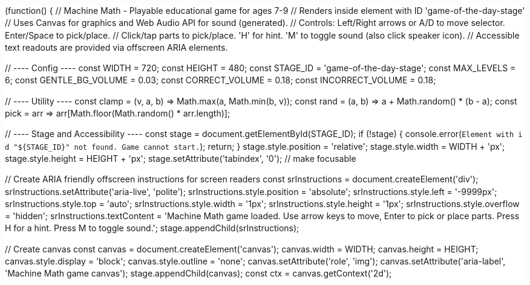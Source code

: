 (function() {
  // Machine Math - Playable educational game for ages 7-9
  // Renders inside element with ID 'game-of-the-day-stage'
  // Uses Canvas for graphics and Web Audio API for sound (generated).
  // Controls: Left/Right arrows or A/D to move selector. Enter/Space to pick/place.
  // Click/tap parts to pick/place. 'H' for hint. 'M' to toggle sound (also click speaker icon).
  // Accessible text readouts are provided via offscreen ARIA elements.

  // ---- Config ----
  const WIDTH = 720;
  const HEIGHT = 480;
  const STAGE_ID = 'game-of-the-day-stage';
  const MAX_LEVELS = 6;
  const GENTLE_BG_VOLUME = 0.03;
  const CORRECT_VOLUME = 0.18;
  const INCORRECT_VOLUME = 0.18;

  // ---- Utility ----
  const clamp = (v, a, b) => Math.max(a, Math.min(b, v));
  const rand = (a, b) => a + Math.random() * (b - a);
  const pick = arr => arr[Math.floor(Math.random() * arr.length)];

  // ---- Stage and Accessibility ----
  const stage = document.getElementById(STAGE_ID);
  if (!stage) {
    console.error(`Element with id "${STAGE_ID}" not found. Game cannot start.`);
    return;
  }
  stage.style.position = 'relative';
  stage.style.width = WIDTH + 'px';
  stage.style.height = HEIGHT + 'px';
  stage.setAttribute('tabindex', '0'); // make focusable

  // Create ARIA friendly offscreen instructions for screen readers
  const srInstructions = document.createElement('div');
  srInstructions.setAttribute('aria-live', 'polite');
  srInstructions.style.position = 'absolute';
  srInstructions.style.left = '-9999px';
  srInstructions.style.top = 'auto';
  srInstructions.style.width = '1px';
  srInstructions.style.height = '1px';
  srInstructions.style.overflow = 'hidden';
  srInstructions.textContent = 'Machine Math game loaded. Use arrow keys to move, Enter to pick or place parts. Press H for a hint. Press M to toggle sound.';
  stage.appendChild(srInstructions);

  // Create canvas
  const canvas = document.createElement('canvas');
  canvas.width = WIDTH;
  canvas.height = HEIGHT;
  canvas.style.display = 'block';
  canvas.style.outline = 'none';
  canvas.setAttribute('role', 'img');
  canvas.setAttribute('aria-label', 'Machine Math game canvas');
  stage.appendChild(canvas);
  const ctx = canvas.getContext('2d');
